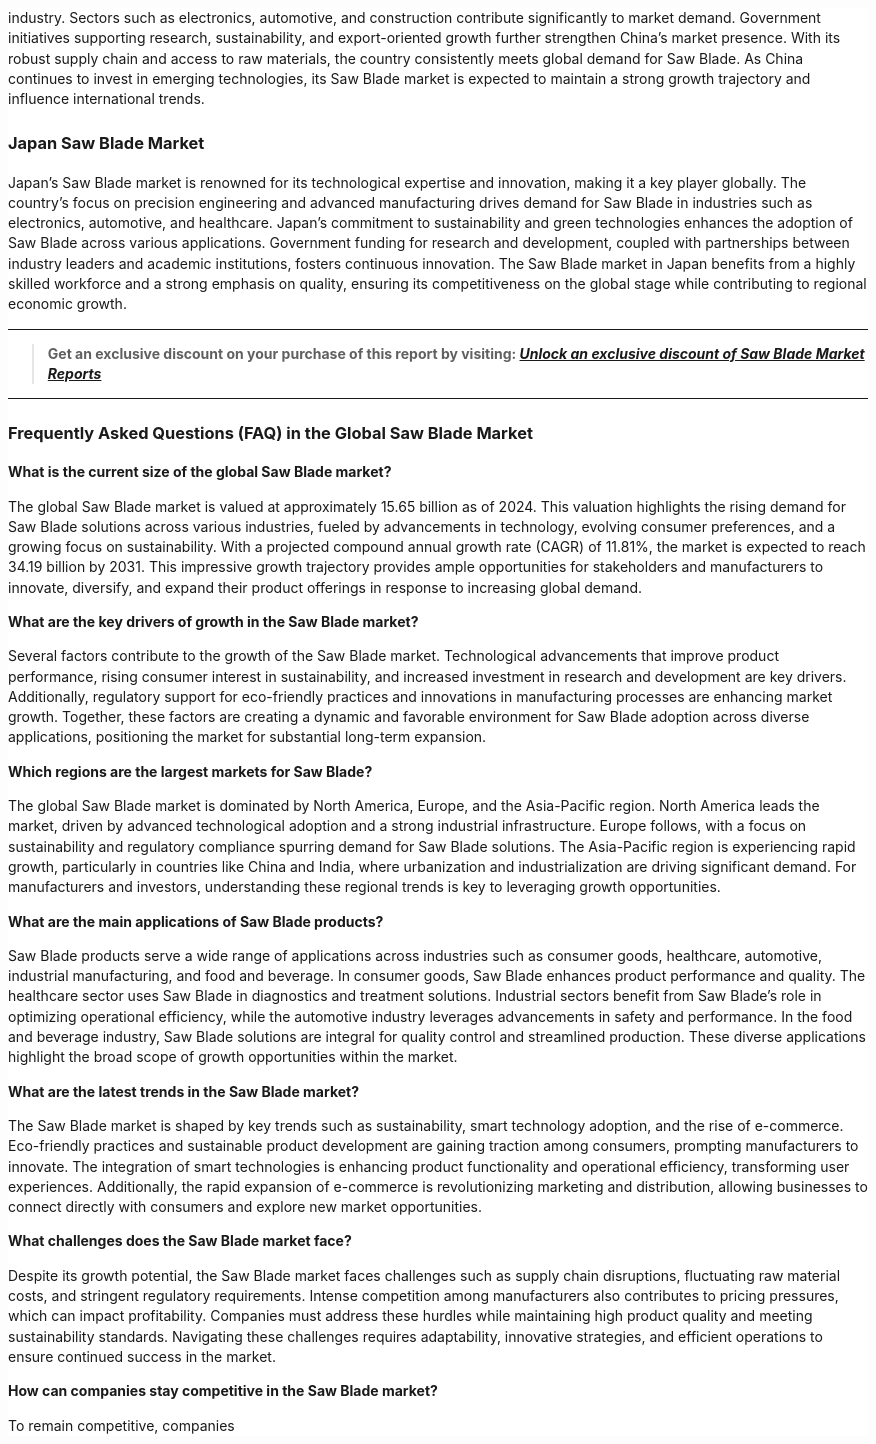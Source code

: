 industry. Sectors such as electronics, automotive, and construction contribute significantly to market demand. Government initiatives supporting research, sustainability, and export-oriented growth further strengthen China&rsquo;s market presence. With its robust supply chain and access to raw materials, the country consistently meets global demand for Saw Blade. As China continues to invest in emerging technologies, its Saw Blade market is expected to maintain a strong growth trajectory and influence international trends.</p><h3>Japan Saw Blade Market</h3><p>Japan&rsquo;s Saw Blade market is renowned for its technological expertise and innovation, making it a key player globally. The country&rsquo;s focus on precision engineering and advanced manufacturing drives demand for Saw Blade in industries such as electronics, automotive, and healthcare. Japan&rsquo;s commitment to sustainability and green technologies enhances the adoption of Saw Blade across various applications. Government funding for research and development, coupled with partnerships between industry leaders and academic institutions, fosters continuous innovation. The Saw Blade market in Japan benefits from a highly skilled workforce and a strong emphasis on quality, ensuring its competitiveness on the global stage while contributing to regional economic growth.</p><hr /><blockquote><p><strong>Get an exclusive discount on your purchase of this report by visiting: <em><a href="://marketresearchpulse.com/ask-for-discount/72774?utm_source=Github&amp;utm_medium=0117">Unlock an exclusive discount of Saw Blade Market Reports</a></em>&nbsp;</strong></p></blockquote><hr /><h3>Frequently Asked Questions (FAQ) in the Global Saw Blade Market</h3><p><strong>What is the current size of the global Saw Blade market?</strong></p><p>The global Saw Blade market is valued at approximately 15.65 billion as of 2024. This valuation highlights the rising demand for Saw Blade solutions across various industries, fueled by advancements in technology, evolving consumer preferences, and a growing focus on sustainability. With a projected compound annual growth rate (CAGR) of 11.81%, the market is expected to reach 34.19 billion by 2031. This impressive growth trajectory provides ample opportunities for stakeholders and manufacturers to innovate, diversify, and expand their product offerings in response to increasing global demand.</p><p><strong>What are the key drivers of growth in the Saw Blade market?</strong></p><p>Several factors contribute to the growth of the Saw Blade market. Technological advancements that improve product performance, rising consumer interest in sustainability, and increased investment in research and development are key drivers. Additionally, regulatory support for eco-friendly practices and innovations in manufacturing processes are enhancing market growth. Together, these factors are creating a dynamic and favorable environment for Saw Blade adoption across diverse applications, positioning the market for substantial long-term expansion.</p><p><strong>Which regions are the largest markets for Saw Blade?</strong></p><p>The global Saw Blade market is dominated by North America, Europe, and the Asia-Pacific region. North America leads the market, driven by advanced technological adoption and a strong industrial infrastructure. Europe follows, with a focus on sustainability and regulatory compliance spurring demand for Saw Blade solutions. The Asia-Pacific region is experiencing rapid growth, particularly in countries like China and India, where urbanization and industrialization are driving significant demand. For manufacturers and investors, understanding these regional trends is key to leveraging growth opportunities.</p><p><strong>What are the main applications of Saw Blade products?</strong></p><p>Saw Blade products serve a wide range of applications across industries such as consumer goods, healthcare, automotive, industrial manufacturing, and food and beverage. In consumer goods, Saw Blade enhances product performance and quality. The healthcare sector uses Saw Blade in diagnostics and treatment solutions. Industrial sectors benefit from Saw Blade&rsquo;s role in optimizing operational efficiency, while the automotive industry leverages advancements in safety and performance. In the food and beverage industry, Saw Blade solutions are integral for quality control and streamlined production. These diverse applications highlight the broad scope of growth opportunities within the market.</p><p><strong>What are the latest trends in the Saw Blade market?</strong></p><p>The Saw Blade market is shaped by key trends such as sustainability, smart technology adoption, and the rise of e-commerce. Eco-friendly practices and sustainable product development are gaining traction among consumers, prompting manufacturers to innovate. The integration of smart technologies is enhancing product functionality and operational efficiency, transforming user experiences. Additionally, the rapid expansion of e-commerce is revolutionizing marketing and distribution, allowing businesses to connect directly with consumers and explore new market opportunities.</p><p><strong>What challenges does the Saw Blade market face?</strong></p><p>Despite its growth potential, the Saw Blade market faces challenges such as supply chain disruptions, fluctuating raw material costs, and stringent regulatory requirements. Intense competition among manufacturers also contributes to pricing pressures, which can impact profitability. Companies must address these hurdles while maintaining high product quality and meeting sustainability standards. Navigating these challenges requires adaptability, innovative strategies, and efficient operations to ensure continued success in the market.</p><p><strong>How can companies stay competitive in the Saw Blade market?</strong></p><p>To remain competitive, companies